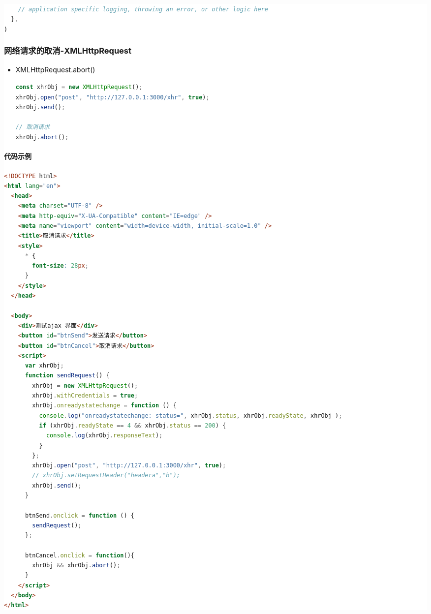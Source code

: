 ```typescript
    // application specific logging, throwing an error, or other logic here
  },
)
```

### 网络请求的取消-XMLHttpRequest

* XMLHttpRequest.abort()

  ```javascript
  const xhrObj = new XMLHttpRequest();
  xhrObj.open("post", "http://127.0.0.1:3000/xhr", true);
  xhrObj.send();
  
  // 取消请求
  xhrObj.abort();
  ```

#### 代码示例

```html
<!DOCTYPE html>
<html lang="en">
  <head>
    <meta charset="UTF-8" />
    <meta http-equiv="X-UA-Compatible" content="IE=edge" />
    <meta name="viewport" content="width=device-width, initial-scale=1.0" />
    <title>取消请求</title>
    <style>
      * {
        font-size: 28px;
      }
    </style>
  </head>

  <body>
    <div>测试ajax 界面</div>
    <button id="btnSend">发送请求</button>
    <button id="btnCancel">取消请求</button>
    <script>
      var xhrObj;
      function sendRequest() {
        xhrObj = new XMLHttpRequest();
        xhrObj.withCredentials = true;
        xhrObj.onreadystatechange = function () {
          console.log("onreadystatechange: status=", xhrObj.status, xhrObj.readyState, xhrObj );
          if (xhrObj.readyState == 4 && xhrObj.status == 200) {
            console.log(xhrObj.responseText);
          }
        };
        xhrObj.open("post", "http://127.0.0.1:3000/xhr", true);
        // xhrObj.setRequestHeader("headera","b");
        xhrObj.send();
      }

      btnSend.onclick = function () {
        sendRequest();
      };

      btnCancel.onclick = function(){
        xhrObj && xhrObj.abort();
      }
    </script>
  </body>
</html>
```